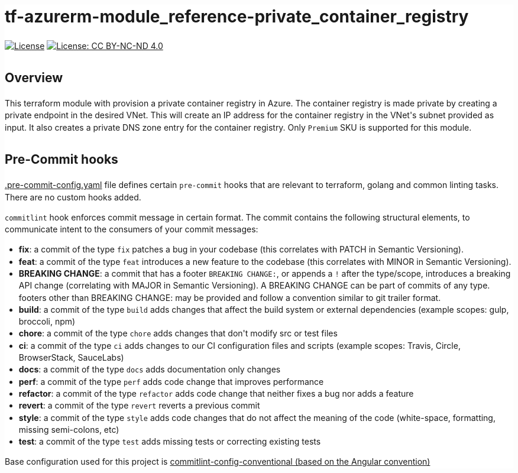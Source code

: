 # tf-azurerm-module_reference-private_container_registry

[![License](https://img.shields.io/badge/License-Apache_2.0-blue.svg)](https://opensource.org/licenses/Apache-2.0)
[![License: CC BY-NC-ND 4.0](https://img.shields.io/badge/License-CC_BY--NC--ND_4.0-lightgrey.svg)](https://creativecommons.org/licenses/by-nc-nd/4.0/)

## Overview

This terraform module with provision a private container registry in Azure. The container registry is made private by creating
a private endpoint in the desired VNet. This will create an IP address for the container registry in the VNet's subnet provided
as input. It also creates a private DNS zone entry for the container registry. Only `Premium` SKU is supported for this module.

## Pre-Commit hooks

[.pre-commit-config.yaml](.pre-commit-config.yaml) file defines certain `pre-commit` hooks that are relevant to terraform, golang and common linting tasks. There are no custom hooks added.

`commitlint` hook enforces commit message in certain format. The commit contains the following structural elements, to communicate intent to the consumers of your commit messages:

- **fix**: a commit of the type `fix` patches a bug in your codebase (this correlates with PATCH in Semantic Versioning).
- **feat**: a commit of the type `feat` introduces a new feature to the codebase (this correlates with MINOR in Semantic Versioning).
- **BREAKING CHANGE**: a commit that has a footer `BREAKING CHANGE:`, or appends a `!` after the type/scope, introduces a breaking API change (correlating with MAJOR in Semantic Versioning). A BREAKING CHANGE can be part of commits of any type.
footers other than BREAKING CHANGE: <description> may be provided and follow a convention similar to git trailer format.
- **build**: a commit of the type `build` adds changes that affect the build system or external dependencies (example scopes: gulp, broccoli, npm)
- **chore**: a commit of the type `chore` adds changes that don't modify src or test files
- **ci**: a commit of the type `ci` adds changes to our CI configuration files and scripts (example scopes: Travis, Circle, BrowserStack, SauceLabs)
- **docs**: a commit of the type `docs` adds documentation only changes
- **perf**: a commit of the type `perf` adds code change that improves performance
- **refactor**: a commit of the type `refactor` adds code change that neither fixes a bug nor adds a feature
- **revert**: a commit of the type `revert` reverts a previous commit
- **style**: a commit of the type `style` adds code changes that do not affect the meaning of the code (white-space, formatting, missing semi-colons, etc)
- **test**: a commit of the type `test` adds missing tests or correcting existing tests

Base configuration used for this project is [commitlint-config-conventional (based on the Angular convention)](https://github.com/conventional-changelog/commitlint/tree/master/@commitlint/config-conventional#type-enum)
